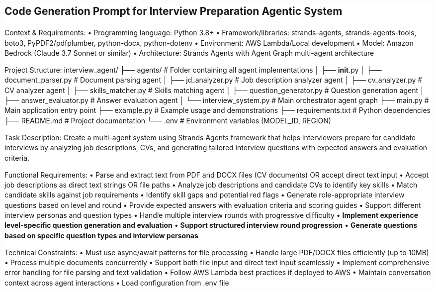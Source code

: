 ## Code Generation Prompt for Interview Preparation Agentic System

Context & Requirements:
• Programming language: Python 3.8+
• Framework/libraries: strands-agents, strands-agents-tools, boto3, PyPDF2/pdfplumber, python-docx, python-dotenv
• Environment: AWS Lambda/Local development
• Model: Amazon Bedrock (Claude 3.7 Sonnet or similar)
• Architecture: Strands Agents with Agent Graph multi-agent architecture

Project Structure:
interview_agent/
├── agents/                 # Folder containing all agent implementations
│   ├── __init__.py
│   ├── document_parser.py  # Document parsing agent
│   ├── jd_analyzer.py      # Job description analyzer agent
│   ├── cv_analyzer.py      # CV analyzer agent
│   ├── skills_matcher.py   # Skills matching agent
│   ├── question_generator.py # Question generation agent
│   ├── answer_evaluator.py # Answer evaluation agent
│   └── interview_system.py # Main orchestrator agent graph
├── main.py                 # Main application entry point
├── example.py              # Example usage and demonstrations
├── requirements.txt        # Python dependencies
├── README.md              # Project documentation
└── .env                   # Environment variables (MODEL_ID, REGION)


Task Description:
Create a multi-agent system using Strands Agents framework that helps interviewers prepare for candidate interviews by analyzing job descriptions, CVs, and generating tailored interview questions with expected
answers and evaluation criteria.

Functional Requirements:
• Parse and extract text from PDF and DOCX files (CV documents) OR accept direct text input
• Accept job descriptions as direct text strings OR file paths
• Analyze job descriptions and candidate CVs to identify key skills
• Match candidate skills against job requirements
• Identify skill gaps and potential red flags
• Generate role-appropriate interview questions based on level and round
• Provide expected answers with evaluation criteria and scoring guides
• Support different interview personas and question types
• Handle multiple interview rounds with progressive difficulty
• **Implement experience level-specific question generation and evaluation**
• **Support structured interview round progression**
• **Generate questions based on specific question types and interview personas**

Technical Constraints:
• Must use async/await patterns for file processing
• Handle large PDF/DOCX files efficiently (up to 10MB)
• Process multiple documents concurrently
• Support both file input and direct text input seamlessly
• Implement comprehensive error handling for file parsing and text validation
• Follow AWS Lambda best practices if deployed to AWS
• Maintain conversation context across agent interactions
• Load configuration from .env file
